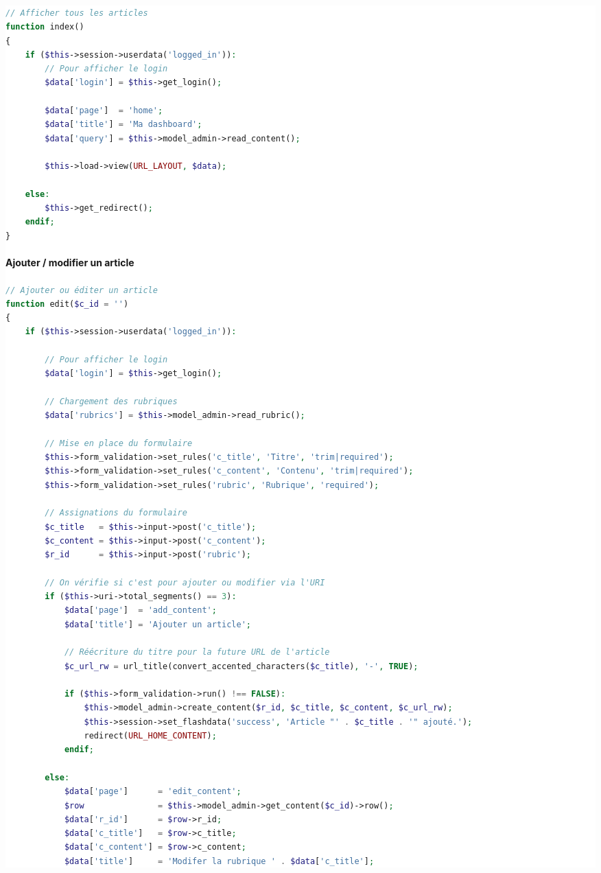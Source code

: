 ```php
// Afficher tous les articles
function index()
{
    if ($this->session->userdata('logged_in')):
        // Pour afficher le login
        $data['login'] = $this->get_login();

        $data['page']  = 'home';
        $data['title'] = 'Ma dashboard';
        $data['query'] = $this->model_admin->read_content();

        $this->load->view(URL_LAYOUT, $data);

    else:
        $this->get_redirect();
    endif;
}
```

#### Ajouter / modifier un article

```php
// Ajouter ou éditer un article
function edit($c_id = '')
{
    if ($this->session->userdata('logged_in')):

        // Pour afficher le login
        $data['login'] = $this->get_login();

        // Chargement des rubriques
        $data['rubrics'] = $this->model_admin->read_rubric();

        // Mise en place du formulaire
        $this->form_validation->set_rules('c_title', 'Titre', 'trim|required');
        $this->form_validation->set_rules('c_content', 'Contenu', 'trim|required');
        $this->form_validation->set_rules('rubric', 'Rubrique', 'required');

        // Assignations du formulaire
        $c_title   = $this->input->post('c_title');
        $c_content = $this->input->post('c_content');
        $r_id      = $this->input->post('rubric');

        // On vérifie si c'est pour ajouter ou modifier via l'URI
        if ($this->uri->total_segments() == 3):
            $data['page']  = 'add_content';
            $data['title'] = 'Ajouter un article';

            // Réécriture du titre pour la future URL de l'article
            $c_url_rw = url_title(convert_accented_characters($c_title), '-', TRUE);

            if ($this->form_validation->run() !== FALSE):
                $this->model_admin->create_content($r_id, $c_title, $c_content, $c_url_rw);
                $this->session->set_flashdata('success', 'Article "' . $c_title . '" ajouté.');
                redirect(URL_HOME_CONTENT);
            endif;

        else:
            $data['page']      = 'edit_content';
            $row               = $this->model_admin->get_content($c_id)->row();
            $data['r_id']      = $row->r_id;
            $data['c_title']   = $row->c_title;
            $data['c_content'] = $row->c_content;
            $data['title']     = 'Modifer la rubrique ' . $data['c_title'];
```